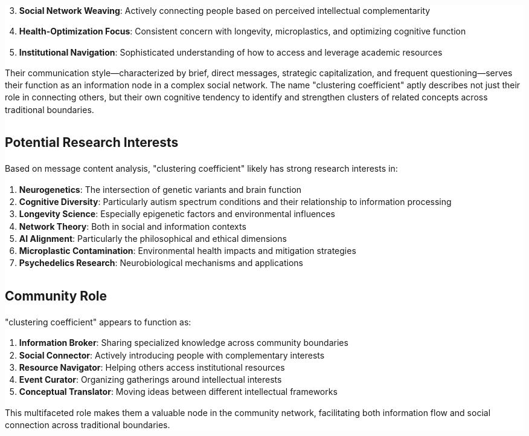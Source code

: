 3. **Social Network Weaving**: Actively connecting people based on perceived intellectual complementarity

4. **Health-Optimization Focus**: Consistent concern with longevity, microplastics, and optimizing cognitive function

5. **Institutional Navigation**: Sophisticated understanding of how to access and leverage academic resources

Their communication style—characterized by brief, direct messages, strategic capitalization, and frequent questioning—serves their function as an information node in a complex social network. The name "clustering coefficient" aptly describes not just their role in connecting others, but their own cognitive tendency to identify and strengthen clusters of related concepts across traditional boundaries.

## Potential Research Interests

Based on message content analysis, "clustering coefficient" likely has strong research interests in:

1. **Neurogenetics**: The intersection of genetic variants and brain function
2. **Cognitive Diversity**: Particularly autism spectrum conditions and their relationship to information processing
3. **Longevity Science**: Especially epigenetic factors and environmental influences
4. **Network Theory**: Both in social and information contexts
5. **AI Alignment**: Particularly the philosophical and ethical dimensions
6. **Microplastic Contamination**: Environmental health impacts and mitigation strategies
7. **Psychedelics Research**: Neurobiological mechanisms and applications

## Community Role

"clustering coefficient" appears to function as:

1. **Information Broker**: Sharing specialized knowledge across community boundaries
2. **Social Connector**: Actively introducing people with complementary interests
3. **Resource Navigator**: Helping others access institutional resources
4. **Event Curator**: Organizing gatherings around intellectual interests
5. **Conceptual Translator**: Moving ideas between different intellectual frameworks

This multifaceted role makes them a valuable node in the community network, facilitating both information flow and social connection across traditional boundaries.
